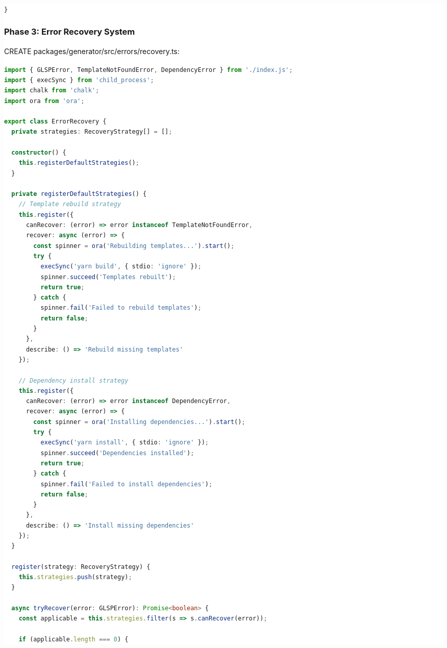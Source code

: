 ```typescript
}
```

### Phase 3: Error Recovery System

CREATE packages/generator/src/errors/recovery.ts:
```typescript
import { GLSPError, TemplateNotFoundError, DependencyError } from './index.js';
import { execSync } from 'child_process';
import chalk from 'chalk';
import ora from 'ora';

export class ErrorRecovery {
  private strategies: RecoveryStrategy[] = [];
  
  constructor() {
    this.registerDefaultStrategies();
  }
  
  private registerDefaultStrategies() {
    // Template rebuild strategy
    this.register({
      canRecover: (error) => error instanceof TemplateNotFoundError,
      recover: async (error) => {
        const spinner = ora('Rebuilding templates...').start();
        try {
          execSync('yarn build', { stdio: 'ignore' });
          spinner.succeed('Templates rebuilt');
          return true;
        } catch {
          spinner.fail('Failed to rebuild templates');
          return false;
        }
      },
      describe: () => 'Rebuild missing templates'
    });
    
    // Dependency install strategy
    this.register({
      canRecover: (error) => error instanceof DependencyError,
      recover: async (error) => {
        const spinner = ora('Installing dependencies...').start();
        try {
          execSync('yarn install', { stdio: 'ignore' });
          spinner.succeed('Dependencies installed');
          return true;
        } catch {
          spinner.fail('Failed to install dependencies');
          return false;
        }
      },
      describe: () => 'Install missing dependencies'
    });
  }
  
  register(strategy: RecoveryStrategy) {
    this.strategies.push(strategy);
  }
  
  async tryRecover(error: GLSPError): Promise<boolean> {
    const applicable = this.strategies.filter(s => s.canRecover(error));
    
    if (applicable.length === 0) {
```